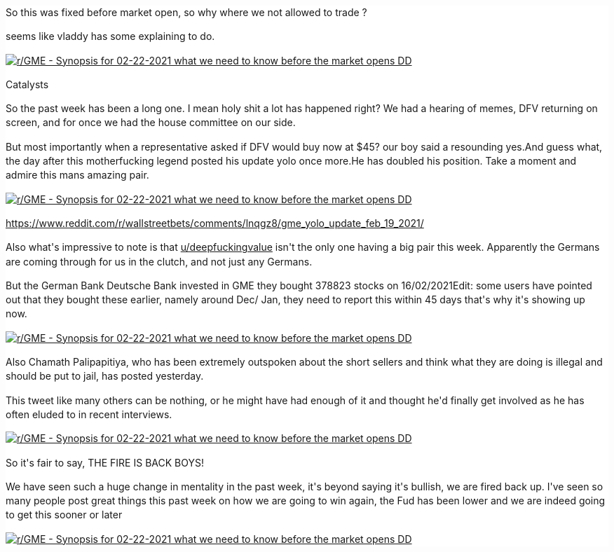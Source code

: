 So this was fixed before market open, so why where we not allowed to trade ?

seems like vladdy has some explaining to do.

[![r/GME - Synopsis for 02-22-2021 what we need to know before the market opens DD](https://preview.redd.it/zyek16p750j61.jpg?width=640&format=pjpg&auto=webp&s=91e4104f378b4fecdc3f37a5ef7c1e410676a51a)](https://preview.redd.it/zyek16p750j61.jpg?width=640&format=pjpg&auto=webp&s=91e4104f378b4fecdc3f37a5ef7c1e410676a51a)

Catalysts

So the past week has been a long one. I mean holy shit a lot has happened right? We had a hearing of memes, DFV returning on screen, and for once we had the house committee on our side.

But most importantly when a representative asked if DFV would buy now at $45? our boy said a resounding yes.And guess what, the day after this motherfucking legend posted his update yolo once more.He has doubled his position. Take a moment and admire this mans amazing pair.

[![r/GME - Synopsis for 02-22-2021 what we need to know before the market opens DD](https://preview.redd.it/yxji70wf00j61.png?width=960&format=png&auto=webp&s=d5b243d19e2c9594dc709148a1071b68c686368d)](https://preview.redd.it/yxji70wf00j61.png?width=960&format=png&auto=webp&s=d5b243d19e2c9594dc709148a1071b68c686368d)

https://www.reddit.com/r/wallstreetbets/comments/lnqgz8/gme_yolo_update_feb_19_2021/

Also what's impressive to note is that [u/deepfuckingvalue](https://www.reddit.com/u/deepfuckingvalue/) isn't the only one having a big pair this week. Apparently the Germans are coming through for us in the clutch, and not just any Germans.

But the German Bank Deutsche Bank invested in GME they bought 378823 stocks on 16/02/2021Edit: some users have pointed out that they bought these earlier, namely around Dec/ Jan, they need to report this within 45 days that's why it's showing up now.

[![r/GME - Synopsis for 02-22-2021 what we need to know before the market opens DD](https://preview.redd.it/sai7nt5u00j61.jpg?width=960&format=pjpg&auto=webp&s=8c5f253380f4c5435e6ffc9516530ae4e4be39ca)](https://preview.redd.it/sai7nt5u00j61.jpg?width=960&format=pjpg&auto=webp&s=8c5f253380f4c5435e6ffc9516530ae4e4be39ca)

Also Chamath Palipapitiya, who has been extremely outspoken about the short sellers and think what they are doing is illegal and should be put to jail, has posted yesterday.

This tweet like many others can be nothing, or he might have had enough of it and thought he'd finally get involved as he has often eluded to in recent interviews.

[![r/GME - Synopsis for 02-22-2021 what we need to know before the market opens DD](https://preview.redd.it/wb2xyuok10j61.jpg?width=640&format=pjpg&auto=webp&s=2aa941abe4d30c552fc0c6bfec09f8eb72e6c2db)](https://preview.redd.it/wb2xyuok10j61.jpg?width=640&format=pjpg&auto=webp&s=2aa941abe4d30c552fc0c6bfec09f8eb72e6c2db)

So it's fair to say, THE FIRE IS BACK BOYS!

We have seen such a huge change in mentality in the past week, it's beyond saying it's bullish, we are fired back up. I've seen so many people post great things this past week on how we are going to win again, the Fud has been lower and we are indeed going to get this sooner or later

[![r/GME - Synopsis for 02-22-2021 what we need to know before the market opens DD](https://preview.redd.it/exv878ex40j61.jpg?width=256&format=pjpg&auto=webp&s=940ae402105750a4519b0123d58772c0cdabf852)](https://preview.redd.it/exv878ex40j61.jpg?width=256&format=pjpg&auto=webp&s=940ae402105750a4519b0123d58772c0cdabf852)
